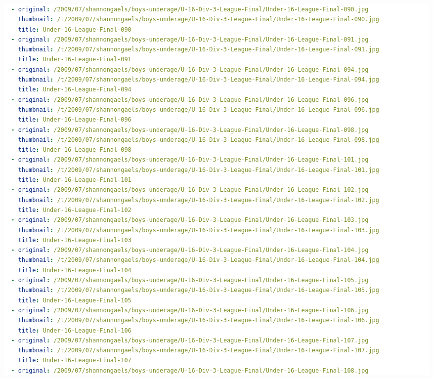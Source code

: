 ```yaml
  - original: /2009/07/shannongaels/boys-underage/U-16-Div-3-League-Final/Under-16-League-Final-090.jpg
    thumbnail: /t/2009/07/shannongaels/boys-underage/U-16-Div-3-League-Final/Under-16-League-Final-090.jpg
    title: Under-16-League-Final-090
  - original: /2009/07/shannongaels/boys-underage/U-16-Div-3-League-Final/Under-16-League-Final-091.jpg
    thumbnail: /t/2009/07/shannongaels/boys-underage/U-16-Div-3-League-Final/Under-16-League-Final-091.jpg
    title: Under-16-League-Final-091
  - original: /2009/07/shannongaels/boys-underage/U-16-Div-3-League-Final/Under-16-League-Final-094.jpg
    thumbnail: /t/2009/07/shannongaels/boys-underage/U-16-Div-3-League-Final/Under-16-League-Final-094.jpg
    title: Under-16-League-Final-094
  - original: /2009/07/shannongaels/boys-underage/U-16-Div-3-League-Final/Under-16-League-Final-096.jpg
    thumbnail: /t/2009/07/shannongaels/boys-underage/U-16-Div-3-League-Final/Under-16-League-Final-096.jpg
    title: Under-16-League-Final-096
  - original: /2009/07/shannongaels/boys-underage/U-16-Div-3-League-Final/Under-16-League-Final-098.jpg
    thumbnail: /t/2009/07/shannongaels/boys-underage/U-16-Div-3-League-Final/Under-16-League-Final-098.jpg
    title: Under-16-League-Final-098
  - original: /2009/07/shannongaels/boys-underage/U-16-Div-3-League-Final/Under-16-League-Final-101.jpg
    thumbnail: /t/2009/07/shannongaels/boys-underage/U-16-Div-3-League-Final/Under-16-League-Final-101.jpg
    title: Under-16-League-Final-101
  - original: /2009/07/shannongaels/boys-underage/U-16-Div-3-League-Final/Under-16-League-Final-102.jpg
    thumbnail: /t/2009/07/shannongaels/boys-underage/U-16-Div-3-League-Final/Under-16-League-Final-102.jpg
    title: Under-16-League-Final-102
  - original: /2009/07/shannongaels/boys-underage/U-16-Div-3-League-Final/Under-16-League-Final-103.jpg
    thumbnail: /t/2009/07/shannongaels/boys-underage/U-16-Div-3-League-Final/Under-16-League-Final-103.jpg
    title: Under-16-League-Final-103
  - original: /2009/07/shannongaels/boys-underage/U-16-Div-3-League-Final/Under-16-League-Final-104.jpg
    thumbnail: /t/2009/07/shannongaels/boys-underage/U-16-Div-3-League-Final/Under-16-League-Final-104.jpg
    title: Under-16-League-Final-104
  - original: /2009/07/shannongaels/boys-underage/U-16-Div-3-League-Final/Under-16-League-Final-105.jpg
    thumbnail: /t/2009/07/shannongaels/boys-underage/U-16-Div-3-League-Final/Under-16-League-Final-105.jpg
    title: Under-16-League-Final-105
  - original: /2009/07/shannongaels/boys-underage/U-16-Div-3-League-Final/Under-16-League-Final-106.jpg
    thumbnail: /t/2009/07/shannongaels/boys-underage/U-16-Div-3-League-Final/Under-16-League-Final-106.jpg
    title: Under-16-League-Final-106
  - original: /2009/07/shannongaels/boys-underage/U-16-Div-3-League-Final/Under-16-League-Final-107.jpg
    thumbnail: /t/2009/07/shannongaels/boys-underage/U-16-Div-3-League-Final/Under-16-League-Final-107.jpg
    title: Under-16-League-Final-107
  - original: /2009/07/shannongaels/boys-underage/U-16-Div-3-League-Final/Under-16-League-Final-108.jpg
```